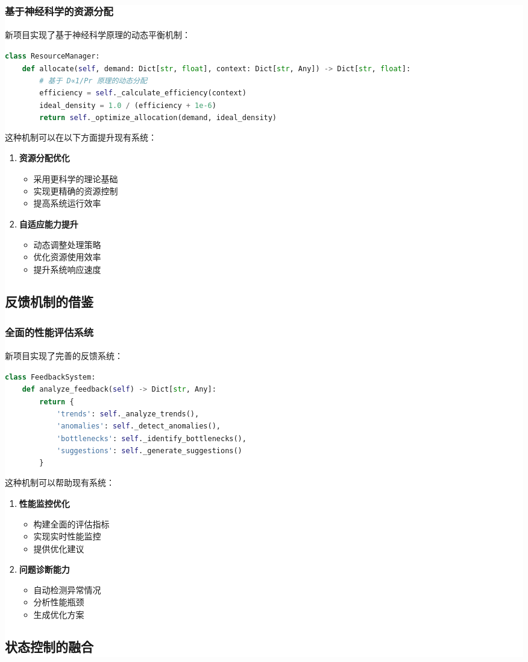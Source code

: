 ### 基于神经科学的资源分配

新项目实现了基于神经科学原理的动态平衡机制：

```python
class ResourceManager:
    def allocate(self, demand: Dict[str, float], context: Dict[str, Any]) -> Dict[str, float]:
        # 基于 D∝1/Pr 原理的动态分配
        efficiency = self._calculate_efficiency(context)
        ideal_density = 1.0 / (efficiency + 1e-6)
        return self._optimize_allocation(demand, ideal_density)
```

这种机制可以在以下方面提升现有系统：

1. **资源分配优化**
   - 采用更科学的理论基础
   - 实现更精确的资源控制
   - 提高系统运行效率

2. **自适应能力提升**
   - 动态调整处理策略
   - 优化资源使用效率
   - 提升系统响应速度

## 反馈机制的借鉴

### 全面的性能评估系统

新项目实现了完善的反馈系统：

```python
class FeedbackSystem:
    def analyze_feedback(self) -> Dict[str, Any]:
        return {
            'trends': self._analyze_trends(),
            'anomalies': self._detect_anomalies(),
            'bottlenecks': self._identify_bottlenecks(),
            'suggestions': self._generate_suggestions()
        }
```

这种机制可以帮助现有系统：

1. **性能监控优化**
   - 构建全面的评估指标
   - 实现实时性能监控
   - 提供优化建议

2. **问题诊断能力**
   - 自动检测异常情况
   - 分析性能瓶颈
   - 生成优化方案

## 状态控制的融合
